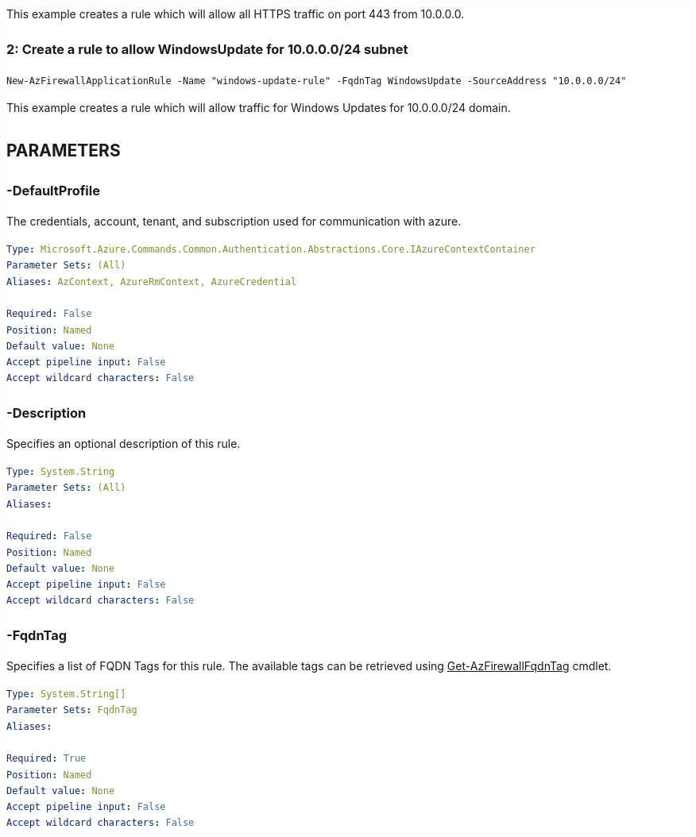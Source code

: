 This example creates a rule which will allow all HTTPS traffic on port 443 from 10.0.0.0.

### 2:  Create a rule to allow WindowsUpdate for 10.0.0.0/24 subnet
```
New-AzFirewallApplicationRule -Name "windows-update-rule" -FqdnTag WindowsUpdate -SourceAddress "10.0.0.0/24"
```

This example creates a rule which will allow traffic for Windows Updates for 10.0.0.0/24 domain.

## PARAMETERS

### -DefaultProfile
The credentials, account, tenant, and subscription used for communication with azure.

```yaml
Type: Microsoft.Azure.Commands.Common.Authentication.Abstractions.Core.IAzureContextContainer
Parameter Sets: (All)
Aliases: AzContext, AzureRmContext, AzureCredential

Required: False
Position: Named
Default value: None
Accept pipeline input: False
Accept wildcard characters: False
```

### -Description
Specifies an optional description of this rule.

```yaml
Type: System.String
Parameter Sets: (All)
Aliases:

Required: False
Position: Named
Default value: None
Accept pipeline input: False
Accept wildcard characters: False
```

### -FqdnTag
Specifies a list of FQDN Tags for this rule. The available tags can be retrieved using [Get-AzFirewallFqdnTag](./Get-AzFirewallFqdnTag.md) cmdlet.

```yaml
Type: System.String[]
Parameter Sets: FqdnTag
Aliases:

Required: True
Position: Named
Default value: None
Accept pipeline input: False
Accept wildcard characters: False
```
